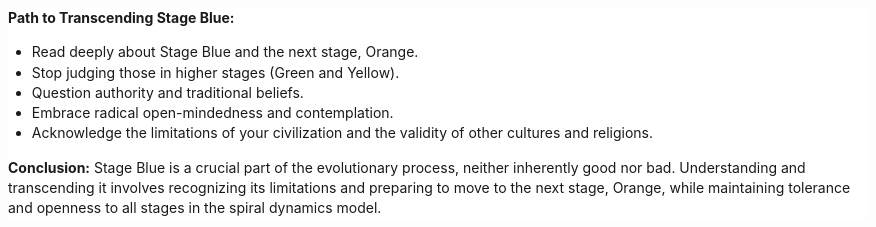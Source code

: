 **Path to Transcending Stage Blue:**

- Read deeply about Stage Blue and the next stage, Orange.
- Stop judging those in higher stages (Green and Yellow).
- Question authority and traditional beliefs.
- Embrace radical open-mindedness and contemplation.
- Acknowledge the limitations of your civilization and the validity of other cultures and religions.

**Conclusion:** Stage Blue is a crucial part of the evolutionary process, neither inherently good nor bad. Understanding and transcending it involves recognizing its limitations and preparing to move to the next stage, Orange, while maintaining tolerance and openness to all stages in the spiral dynamics model.

